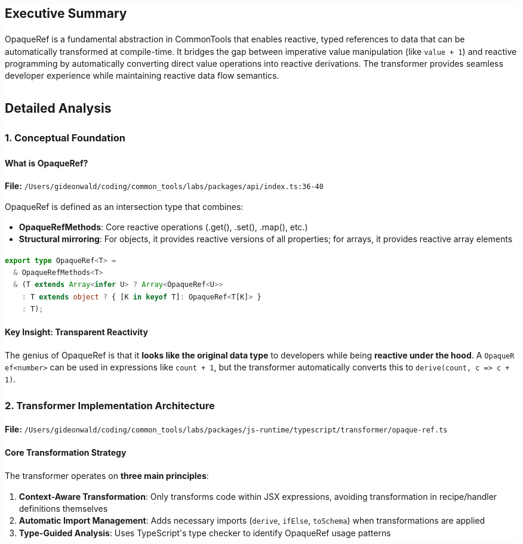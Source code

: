 ## Executive Summary

OpaqueRef is a fundamental abstraction in CommonTools that enables reactive,
typed references to data that can be automatically transformed at compile-time.
It bridges the gap between imperative value manipulation (like `value + 1`) and
reactive programming by automatically converting direct value operations into
reactive derivations. The transformer provides seamless developer experience
while maintaining reactive data flow semantics.

## Detailed Analysis

### 1. Conceptual Foundation

#### What is OpaqueRef?

**File:**
`/Users/gideonwald/coding/common_tools/labs/packages/api/index.ts:36-40`

OpaqueRef is defined as an intersection type that combines:

- **OpaqueRefMethods<T>**: Core reactive operations (.get(), .set(), .map(),
  etc.)
- **Structural mirroring**: For objects, it provides reactive versions of all
  properties; for arrays, it provides reactive array elements

```typescript
export type OpaqueRef<T> =
  & OpaqueRefMethods<T>
  & (T extends Array<infer U> ? Array<OpaqueRef<U>>
    : T extends object ? { [K in keyof T]: OpaqueRef<T[K]> }
    : T);
```

#### Key Insight: Transparent Reactivity

The genius of OpaqueRef is that it **looks like the original data type** to
developers while being **reactive under the hood**. A `OpaqueRef<number>` can be
used in expressions like `count + 1`, but the transformer automatically converts
this to `derive(count, c => c + 1)`.

### 2. Transformer Implementation Architecture

**File:**
`/Users/gideonwald/coding/common_tools/labs/packages/js-runtime/typescript/transformer/opaque-ref.ts`

#### Core Transformation Strategy

The transformer operates on **three main principles**:

1. **Context-Aware Transformation**: Only transforms code within JSX
   expressions, avoiding transformation in recipe/handler definitions themselves
2. **Automatic Import Management**: Adds necessary imports (`derive`, `ifElse`,
   `toSchema`) when transformations are applied
3. **Type-Guided Analysis**: Uses TypeScript's type checker to identify
   OpaqueRef usage patterns
